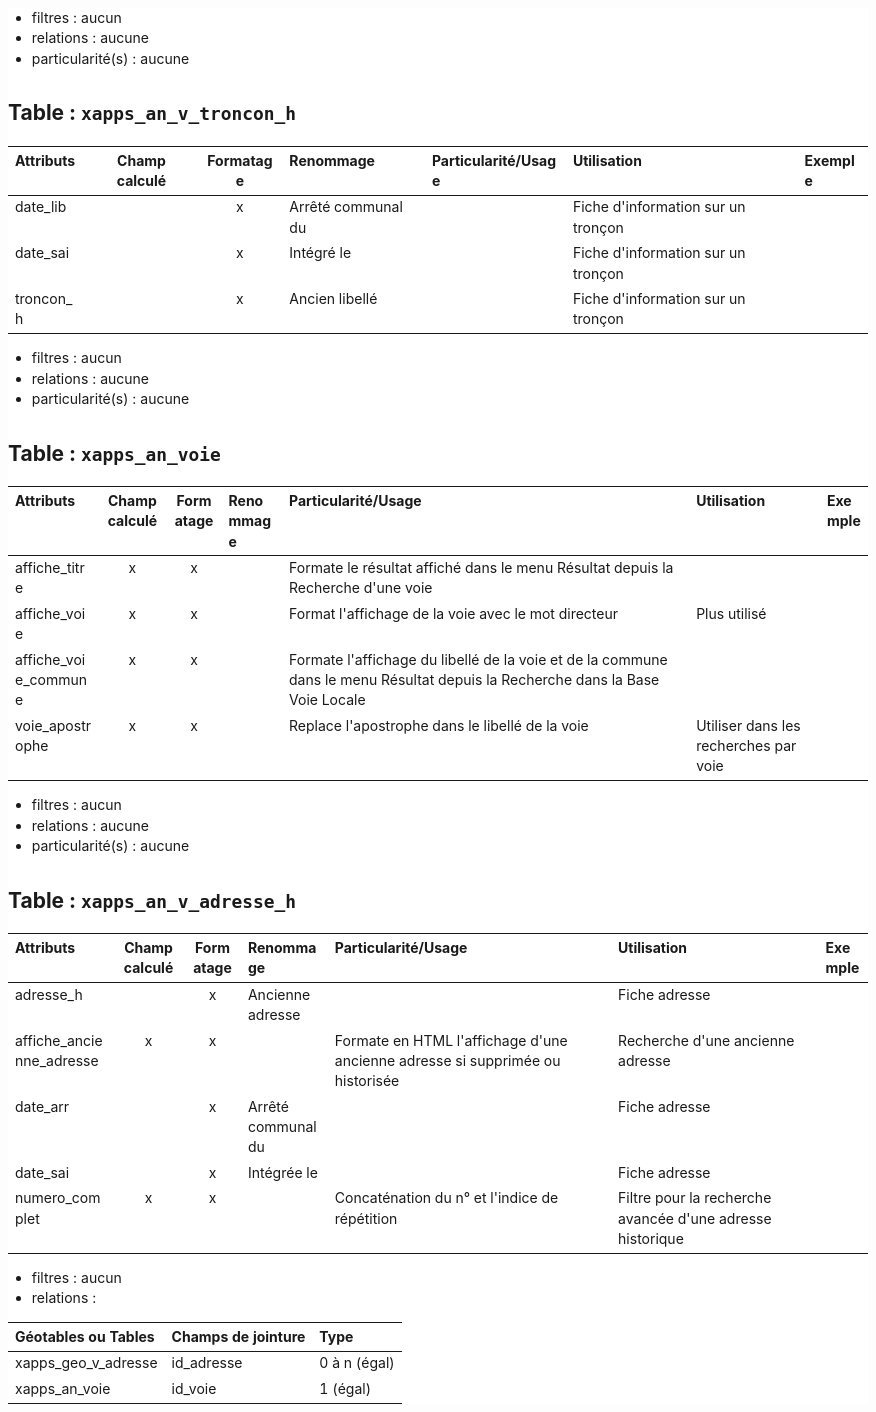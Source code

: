    * filtres : aucun
   * relations : aucune
   * particularité(s) : aucune
   
## Table : `xapps_an_v_troncon_h`

|Attributs| Champ calculé | Formatage |Renommage|Particularité/Usage|Utilisation|Exemple|
|:---|:-:|:-:|:---|:---|:---|:---|
|date_lib||x|Arrêté communal du||Fiche d'information sur un tronçon||
|date_sai ||x|Intégré le||Fiche d'information sur un tronçon||
|troncon_h ||x|Ancien libellé||Fiche d'information sur un tronçon||

   * filtres : aucun
   * relations : aucune
   * particularité(s) : aucune
   
## Table : `xapps_an_voie`

|Attributs| Champ calculé | Formatage |Renommage|Particularité/Usage|Utilisation|Exemple|
|:---|:-:|:-:|:---|:---|:---|:---|
|affiche_titre   |x|x||Formate le résultat affiché dans le menu Résultat depuis la Recherche d'une voie|||
|affiche_voie   |x|x||Format l'affichage de la voie avec le mot directeur |Plus utilisé||
|affiche_voie_commune   |x|x||Formate l'affichage du libellé de la voie et de la commune dans le menu Résultat depuis la Recherche dans la Base Voie Locale |||
|voie_apostrophe   |x|x||Replace l'apostrophe dans le libellé de la voie|Utiliser dans les recherches par voie||

   * filtres : aucun
   * relations : aucune
   * particularité(s) : aucune
   
## Table : `xapps_an_v_adresse_h`

|Attributs| Champ calculé | Formatage |Renommage|Particularité/Usage|Utilisation|Exemple|
|:---|:-:|:-:|:---|:---|:---|:---|
|adresse_h    ||x|Ancienne adresse||Fiche adresse||
|affiche_ancienne_adresse    |x|x||Formate en HTML l'affichage d'une ancienne adresse si supprimée ou historisée  | Recherche d'une ancienne adresse||
|date_arr   ||x|Arrêté communal du||Fiche adresse||
|date_sai    ||x|Intégrée le||Fiche adresse||
|numero_complet    |x|x||Concaténation du n° et l'indice de répétition  | Filtre pour la recherche avancée d'une adresse historique||

   * filtres : aucun
   * relations :

|Géotables ou Tables| Champs de jointure | Type |
|:---|:---|:---|
| xapps_geo_v_adresse | id_adresse | 0 à n (égal) |
| xapps_an_voie | id_voie | 1 (égal) |
